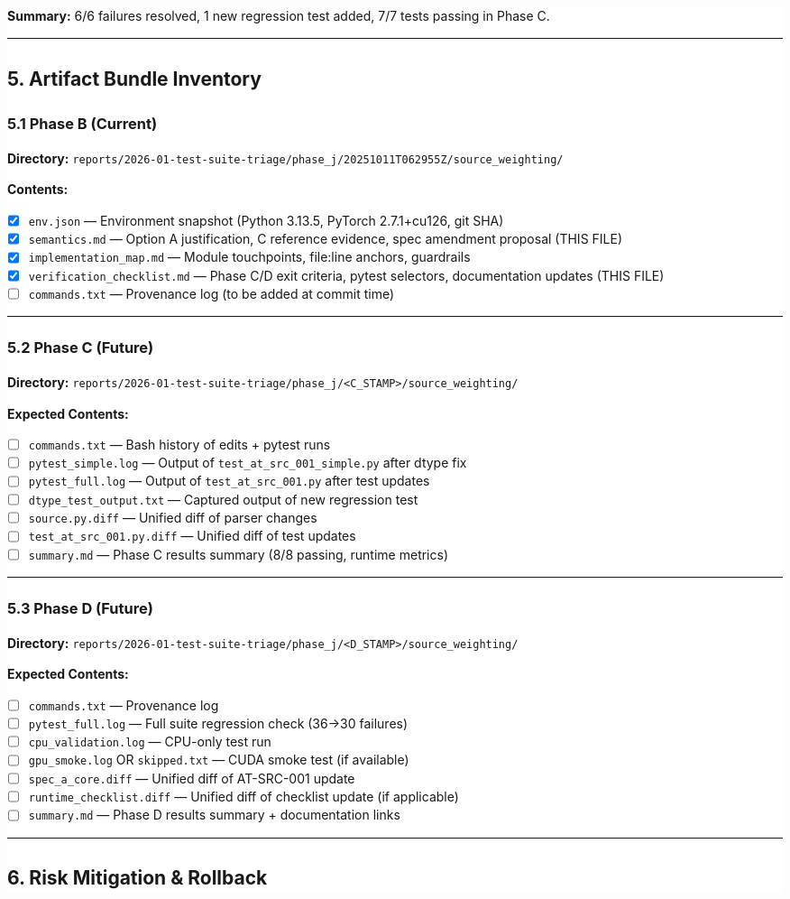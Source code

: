 **Summary:** 6/6 failures resolved, 1 new regression test added, 7/7 tests passing in Phase C.

---

## 5. Artifact Bundle Inventory

### 5.1 Phase B (Current)

**Directory:** `reports/2026-01-test-suite-triage/phase_j/20251011T062955Z/source_weighting/`

**Contents:**
- [x] `env.json` — Environment snapshot (Python 3.13.5, PyTorch 2.7.1+cu126, git SHA)
- [x] `semantics.md` — Option A justification, C reference evidence, spec amendment proposal (THIS FILE)
- [x] `implementation_map.md` — Module touchpoints, file:line anchors, guardrails
- [x] `verification_checklist.md` — Phase C/D exit criteria, pytest selectors, documentation updates (THIS FILE)
- [ ] `commands.txt` — Provenance log (to be added at commit time)

---

### 5.2 Phase C (Future)

**Directory:** `reports/2026-01-test-suite-triage/phase_j/<C_STAMP>/source_weighting/`

**Expected Contents:**
- [ ] `commands.txt` — Bash history of edits + pytest runs
- [ ] `pytest_simple.log` — Output of `test_at_src_001_simple.py` after dtype fix
- [ ] `pytest_full.log` — Output of `test_at_src_001.py` after test updates
- [ ] `dtype_test_output.txt` — Captured output of new regression test
- [ ] `source.py.diff` — Unified diff of parser changes
- [ ] `test_at_src_001.py.diff` — Unified diff of test updates
- [ ] `summary.md` — Phase C results summary (8/8 passing, runtime metrics)

---

### 5.3 Phase D (Future)

**Directory:** `reports/2026-01-test-suite-triage/phase_j/<D_STAMP>/source_weighting/`

**Expected Contents:**
- [ ] `commands.txt` — Provenance log
- [ ] `pytest_full.log` — Full suite regression check (36→30 failures)
- [ ] `cpu_validation.log` — CPU-only test run
- [ ] `gpu_smoke.log` OR `skipped.txt` — CUDA smoke test (if available)
- [ ] `spec_a_core.diff` — Unified diff of AT-SRC-001 update
- [ ] `runtime_checklist.diff` — Unified diff of checklist update (if applicable)
- [ ] `summary.md` — Phase D results summary + documentation links

---

## 6. Risk Mitigation & Rollback
